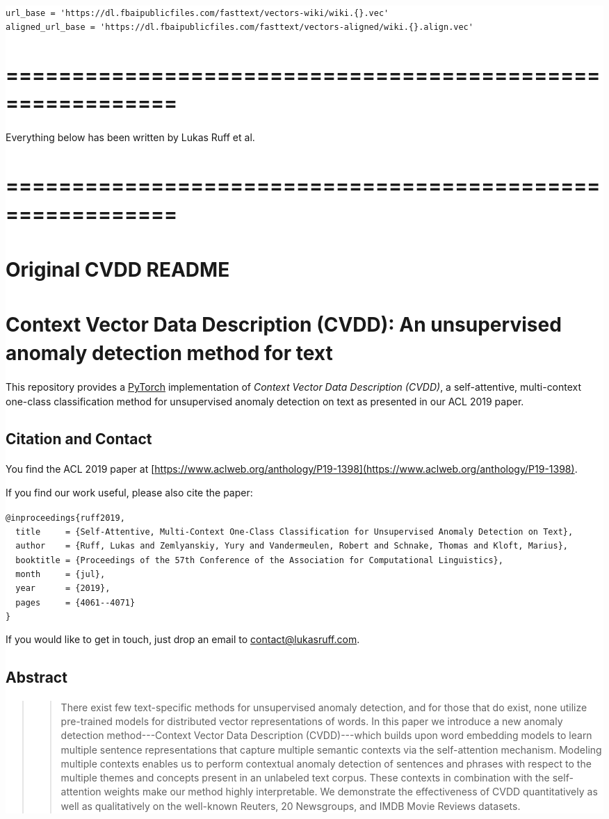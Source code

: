 ```
url_base = 'https://dl.fbaipublicfiles.com/fasttext/vectors-wiki/wiki.{}.vec'
aligned_url_base = 'https://dl.fbaipublicfiles.com/fasttext/vectors-aligned/wiki.{}.align.vec'
```

# ==========================================================

Everything below has been written by Lukas Ruff et al.

# ==========================================================

# Original CVDD README

# Context Vector Data Description (CVDD): An unsupervised anomaly detection method for text
This repository provides a [PyTorch](https://pytorch.org/) implementation of *Context Vector Data Description (CVDD)*, 
a self-attentive, multi-context one-class classification method for unsupervised anomaly detection on text as presented 
in our ACL 2019 paper.


## Citation and Contact
You find the ACL 2019 paper at [https://www.aclweb.org/anthology/P19-1398](https://www.aclweb.org/anthology/P19-1398).

If you find our work useful, please also cite the paper:
```
@inproceedings{ruff2019,
  title     = {Self-Attentive, Multi-Context One-Class Classification for Unsupervised Anomaly Detection on Text},
  author    = {Ruff, Lukas and Zemlyanskiy, Yury and Vandermeulen, Robert and Schnake, Thomas and Kloft, Marius},
  booktitle = {Proceedings of the 57th Conference of the Association for Computational Linguistics},
  month     = {jul},
  year      = {2019},
  pages     = {4061--4071}
}
```

If you would like to get in touch, just drop an email to [contact@lukasruff.com](mailto:contact@lukasruff.com).


## Abstract
> > There exist few text-specific methods for unsupervised anomaly detection, and for those that do exist, none utilize pre-trained models for distributed vector representations of words. In this paper we introduce a new anomaly detection method---Context Vector Data Description (CVDD)---which builds upon word embedding models to learn multiple sentence representations that capture multiple semantic contexts via the self-attention mechanism. Modeling multiple contexts enables us to perform contextual anomaly detection of sentences and phrases with respect to the multiple themes and concepts present in an unlabeled text corpus. These contexts in combination with the self-attention weights make our method highly interpretable. We demonstrate the effectiveness of CVDD quantitatively as well as qualitatively on the well-known Reuters, 20 Newsgroups, and IMDB Movie Reviews datasets.
